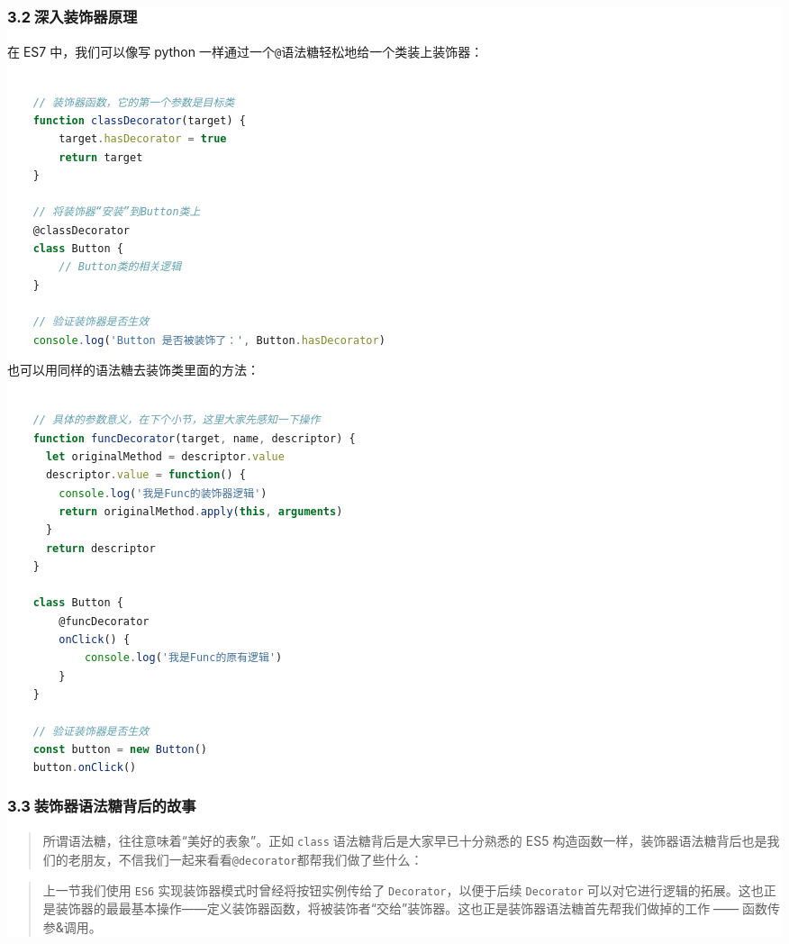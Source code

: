 ###  3.2 深入装饰器原理

在 ES7 中，我们可以像写 python 一样通过一个`@`语法糖轻松地给一个类装上装饰器：

```jsx

    // 装饰器函数，它的第一个参数是目标类
    function classDecorator(target) {
        target.hasDecorator = true
      	return target
    }

    // 将装饰器“安装”到Button类上
    @classDecorator
    class Button {
        // Button类的相关逻辑
    }

    // 验证装饰器是否生效
    console.log('Button 是否被装饰了：', Button.hasDecorator)
```

也可以用同样的语法糖去装饰类里面的方法：

```jsx

    // 具体的参数意义，在下个小节，这里大家先感知一下操作
    function funcDecorator(target, name, descriptor) {
      let originalMethod = descriptor.value
      descriptor.value = function() {
        console.log('我是Func的装饰器逻辑')
        return originalMethod.apply(this, arguments)
      }
      return descriptor
    }

    class Button {
        @funcDecorator
        onClick() { 
            console.log('我是Func的原有逻辑')
        }
    }

    // 验证装饰器是否生效
    const button = new Button()
    button.onClick()
```

###  3.3 装饰器语法糖背后的故事

> 所谓语法糖，往往意味着“美好的表象”。正如 `class` 语法糖背后是大家早已十分熟悉的 ES5 构造函数一样，装饰器语法糖背后也是我们的老朋友，不信我们一起来看看`@decorator`都帮我们做了些什么：

> 上一节我们使用 `ES6` 实现装饰器模式时曾经将按钮实例传给了 `Decorator`，以便于后续 `Decorator` 可以对它进行逻辑的拓展。这也正是装饰器的最最基本操作——定义装饰器函数，将被装饰者“交给”装饰器。这也正是装饰器语法糖首先帮我们做掉的工作 —— 函数传参&调用。
